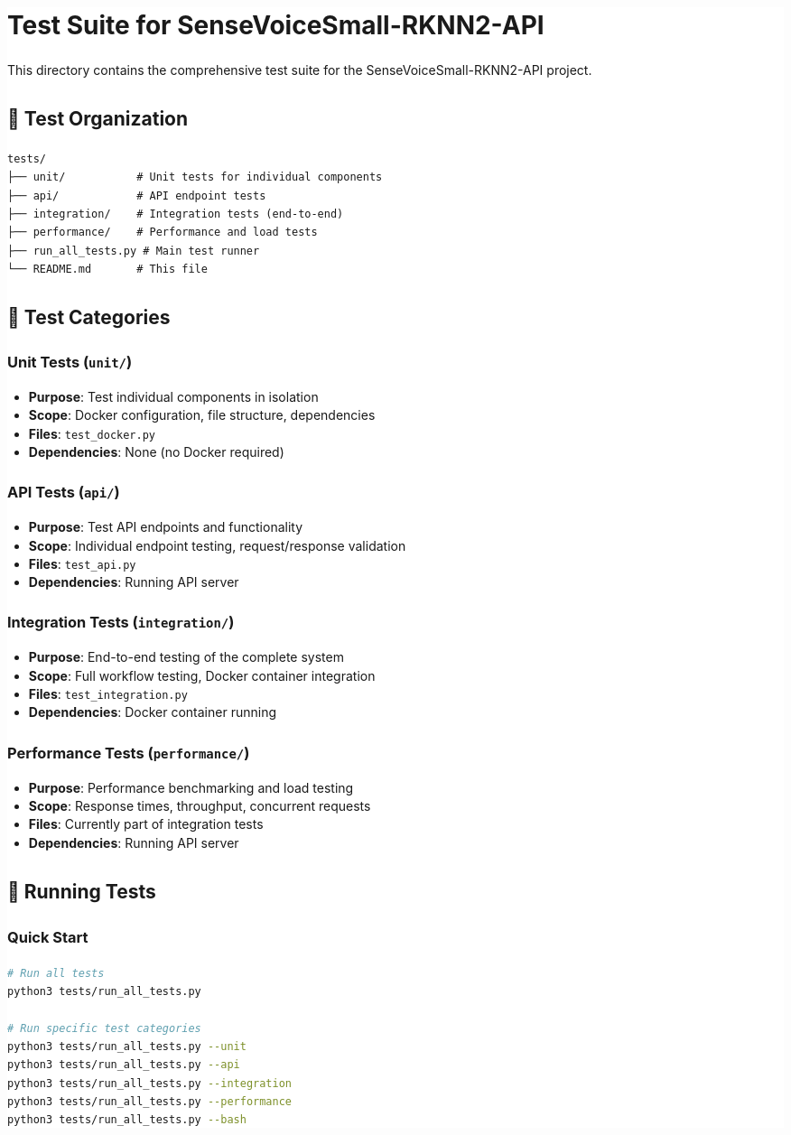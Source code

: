# Test Suite for SenseVoiceSmall-RKNN2-API

This directory contains the comprehensive test suite for the SenseVoiceSmall-RKNN2-API project.

## 📁 Test Organization

```
tests/
├── unit/           # Unit tests for individual components
├── api/            # API endpoint tests
├── integration/    # Integration tests (end-to-end)
├── performance/    # Performance and load tests
├── run_all_tests.py # Main test runner
└── README.md       # This file
```

## 🧪 Test Categories

### Unit Tests (`unit/`)
- **Purpose**: Test individual components in isolation
- **Scope**: Docker configuration, file structure, dependencies
- **Files**: `test_docker.py`
- **Dependencies**: None (no Docker required)

### API Tests (`api/`)
- **Purpose**: Test API endpoints and functionality
- **Scope**: Individual endpoint testing, request/response validation
- **Files**: `test_api.py`
- **Dependencies**: Running API server

### Integration Tests (`integration/`)
- **Purpose**: End-to-end testing of the complete system
- **Scope**: Full workflow testing, Docker container integration
- **Files**: `test_integration.py`
- **Dependencies**: Docker container running

### Performance Tests (`performance/`)
- **Purpose**: Performance benchmarking and load testing
- **Scope**: Response times, throughput, concurrent requests
- **Files**: Currently part of integration tests
- **Dependencies**: Running API server

## 🚀 Running Tests

### Quick Start
```bash
# Run all tests
python3 tests/run_all_tests.py

# Run specific test categories
python3 tests/run_all_tests.py --unit
python3 tests/run_all_tests.py --api
python3 tests/run_all_tests.py --integration
python3 tests/run_all_tests.py --performance
python3 tests/run_all_tests.py --bash
```
